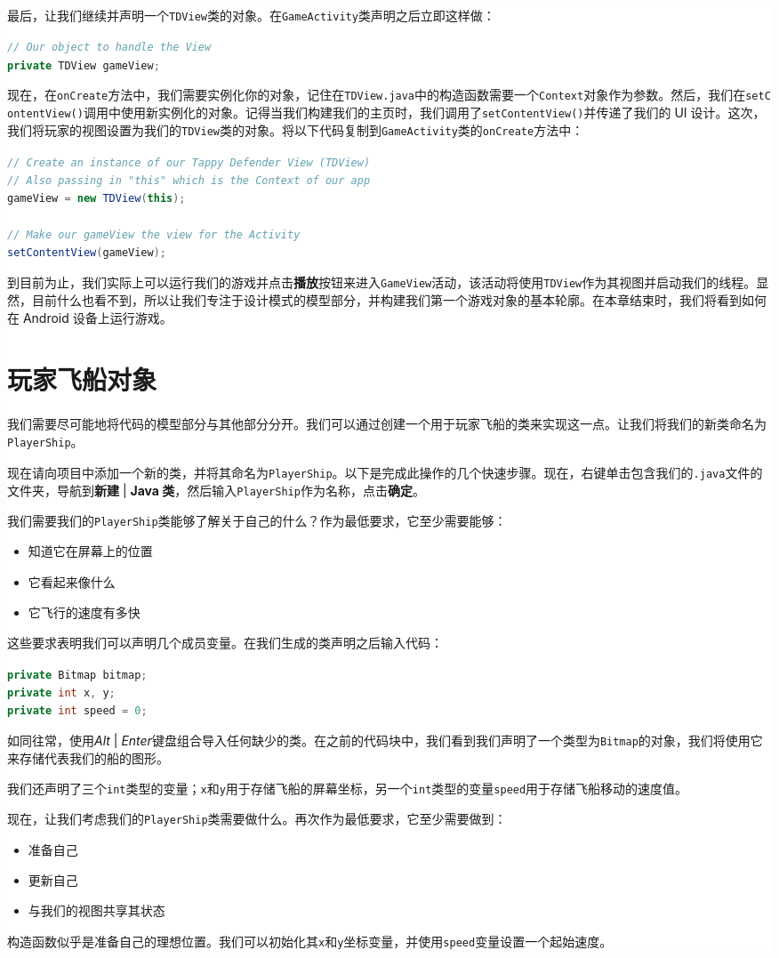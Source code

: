 最后，让我们继续并声明一个`TDView`类的对象。在`GameActivity`类声明之后立即这样做：

```java
// Our object to handle the View
private TDView gameView;
```

现在，在`onCreate`方法中，我们需要实例化你的对象，记住在`TDView.java`中的构造函数需要一个`Context`对象作为参数。然后，我们在`setContentView()`调用中使用新实例化的对象。记得当我们构建我们的主页时，我们调用了`setContentView()`并传递了我们的 UI 设计。这次，我们将玩家的视图设置为我们的`TDView`类的对象。将以下代码复制到`GameActivity`类的`onCreate`方法中：

```java
// Create an instance of our Tappy Defender View (TDView)
// Also passing in "this" which is the Context of our app
gameView = new TDView(this);

// Make our gameView the view for the Activity
setContentView(gameView);
```

到目前为止，我们实际上可以运行我们的游戏并点击**播放**按钮来进入`GameView`活动，该活动将使用`TDView`作为其视图并启动我们的线程。显然，目前什么也看不到，所以让我们专注于设计模式的模型部分，并构建我们第一个游戏对象的基本轮廓。在本章结束时，我们将看到如何在 Android 设备上运行游戏。

# 玩家飞船对象

我们需要尽可能地将代码的模型部分与其他部分分开。我们可以通过创建一个用于玩家飞船的类来实现这一点。让我们将我们的新类命名为`PlayerShip`。

现在请向项目中添加一个新的类，并将其命名为`PlayerShip`。以下是完成此操作的几个快速步骤。现在，右键单击包含我们的`.java`文件的文件夹，导航到**新建** | **Java 类**，然后输入`PlayerShip`作为名称，点击**确定**。

我们需要我们的`PlayerShip`类能够了解关于自己的什么？作为最低要求，它至少需要能够：

+   知道它在屏幕上的位置

+   它看起来像什么

+   它飞行的速度有多快

这些要求表明我们可以声明几个成员变量。在我们生成的类声明之后输入代码：

```java
private Bitmap bitmap;
private int x, y;
private int speed = 0;
```

如同往常，使用*Alt* | *Enter*键盘组合导入任何缺少的类。在之前的代码块中，我们看到我们声明了一个类型为`Bitmap`的对象，我们将使用它来存储代表我们的船的图形。

我们还声明了三个`int`类型的变量；`x`和`y`用于存储飞船的屏幕坐标，另一个`int`类型的变量`speed`用于存储飞船移动的速度值。

现在，让我们考虑我们的`PlayerShip`类需要做什么。再次作为最低要求，它至少需要做到：

+   准备自己

+   更新自己

+   与我们的视图共享其状态

构造函数似乎是准备自己的理想位置。我们可以初始化其`x`和`y`坐标变量，并使用`speed`变量设置一个起始速度。
